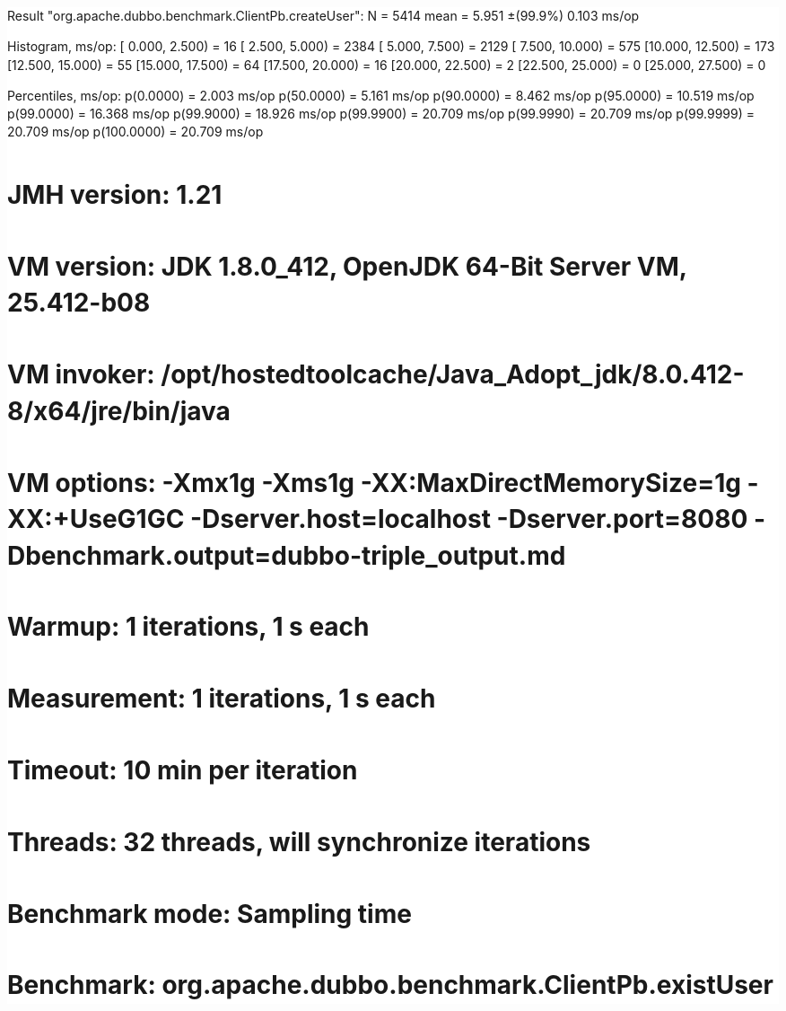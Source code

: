 

Result "org.apache.dubbo.benchmark.ClientPb.createUser":
  N = 5414
  mean =      5.951 ±(99.9%) 0.103 ms/op

  Histogram, ms/op:
    [ 0.000,  2.500) = 16 
    [ 2.500,  5.000) = 2384 
    [ 5.000,  7.500) = 2129 
    [ 7.500, 10.000) = 575 
    [10.000, 12.500) = 173 
    [12.500, 15.000) = 55 
    [15.000, 17.500) = 64 
    [17.500, 20.000) = 16 
    [20.000, 22.500) = 2 
    [22.500, 25.000) = 0 
    [25.000, 27.500) = 0 

  Percentiles, ms/op:
      p(0.0000) =      2.003 ms/op
     p(50.0000) =      5.161 ms/op
     p(90.0000) =      8.462 ms/op
     p(95.0000) =     10.519 ms/op
     p(99.0000) =     16.368 ms/op
     p(99.9000) =     18.926 ms/op
     p(99.9900) =     20.709 ms/op
     p(99.9990) =     20.709 ms/op
     p(99.9999) =     20.709 ms/op
    p(100.0000) =     20.709 ms/op


# JMH version: 1.21
# VM version: JDK 1.8.0_412, OpenJDK 64-Bit Server VM, 25.412-b08
# VM invoker: /opt/hostedtoolcache/Java_Adopt_jdk/8.0.412-8/x64/jre/bin/java
# VM options: -Xmx1g -Xms1g -XX:MaxDirectMemorySize=1g -XX:+UseG1GC -Dserver.host=localhost -Dserver.port=8080 -Dbenchmark.output=dubbo-triple_output.md
# Warmup: 1 iterations, 1 s each
# Measurement: 1 iterations, 1 s each
# Timeout: 10 min per iteration
# Threads: 32 threads, will synchronize iterations
# Benchmark mode: Sampling time
# Benchmark: org.apache.dubbo.benchmark.ClientPb.existUser

